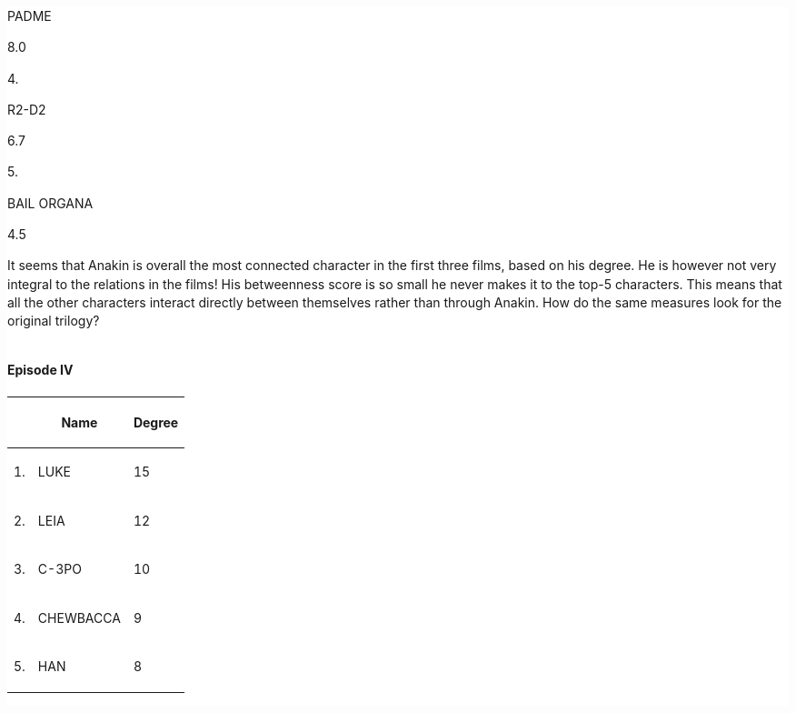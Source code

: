 <td><p>PADME</p></td>
<td><p>8.0</p></td>
</tr>
<tr>
<td><p>4.</p></td>
<td><p>R2-D2</p></td>
<td><p>6.7</p></td>
</tr>
<tr>
<td><p>5.</p></td>
<td><p>BAIL ORGANA</p></td>
<td><p>4.5</p></td>
</tr>
</tbody>
</table>




</div>
</div>


It seems that Anakin is overall the most connected character in the first three films, based on 
his degree. He is however not very integral to the relations in the films! His betweenness score
is so small he never makes it to the top-5 characters. This means that all the other characters
interact directly between themselves rather than through Anakin. How do the same measures look 
for the original trilogy?


<div class="columns">
<div class="column is-6">

<h4>Episode IV</h4>

<table>
<thead>
<tr class="header">
<th></th>
<th><p>Name</p></th>
<th><p>Degree</p></th>
</tr>
</thead>
<tbody>
<tr>
<td><p>1.</p></td>
<td><p>LUKE</p></td>
<td><p>15</p></td>
</tr>
<tr>
<td><p>2.</p></td>
<td><p>LEIA</p></td>
<td><p>12</p></td>
</tr>
<tr>
<td><p>3.</p></td>
<td><p>C-3PO</p></td>
<td><p>10</p></td>
</tr>
<tr>
<td><p>4.</p></td>
<td><p>CHEWBACCA</p></td>
<td><p>9</p></td>
</tr>
<tr>
<td><p>5.</p></td>
<td><p>HAN</p></td>
<td><p>8</p></td>